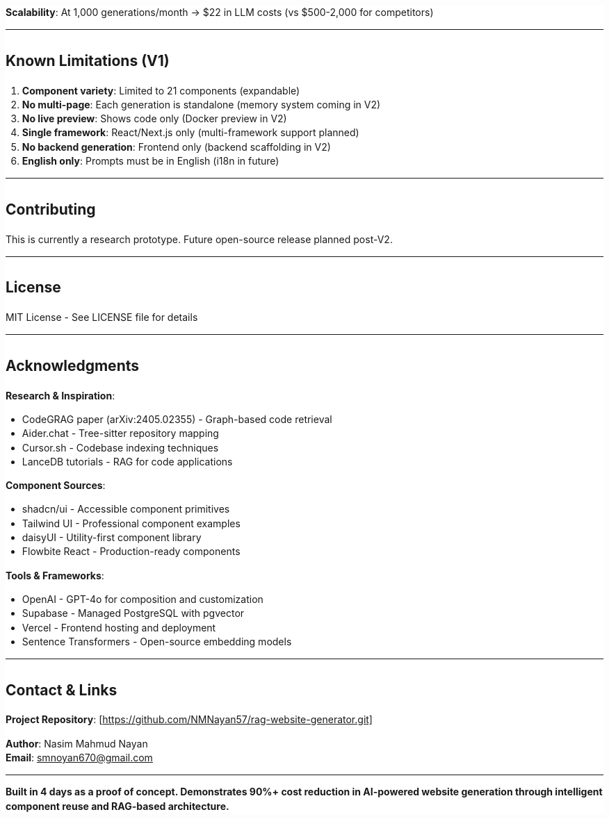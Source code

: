 **Scalability**: At 1,000 generations/month → $22 in LLM costs (vs $500-2,000 for competitors)

---

## Known Limitations (V1)

1. **Component variety**: Limited to 21 components (expandable)
2. **No multi-page**: Each generation is standalone (memory system coming in V2)
3. **No live preview**: Shows code only (Docker preview in V2)
4. **Single framework**: React/Next.js only (multi-framework support planned)
5. **No backend generation**: Frontend only (backend scaffolding in V2)
6. **English only**: Prompts must be in English (i18n in future)

---

## Contributing

This is currently a research prototype. Future open-source release planned post-V2.

---

## License

MIT License - See LICENSE file for details

---

## Acknowledgments

**Research & Inspiration**:
- CodeGRAG paper (arXiv:2405.02355) - Graph-based code retrieval
- Aider.chat - Tree-sitter repository mapping
- Cursor.sh - Codebase indexing techniques
- LanceDB tutorials - RAG for code applications

**Component Sources**:
- shadcn/ui - Accessible component primitives
- Tailwind UI - Professional component examples
- daisyUI - Utility-first component library
- Flowbite React - Production-ready components

**Tools & Frameworks**:
- OpenAI - GPT-4o for composition and customization
- Supabase - Managed PostgreSQL with pgvector
- Vercel - Frontend hosting and deployment
- Sentence Transformers - Open-source embedding models

---

## Contact & Links

**Project Repository**: [https://github.com/NMNayan57/rag-website-generator.git]  



**Author**: Nasim Mahmud Nayan  
**Email**: smnoyan670@gmail.com

---

**Built in 4 days as a proof of concept. Demonstrates 90%+ cost reduction in AI-powered website generation through intelligent component reuse and RAG-based architecture.**